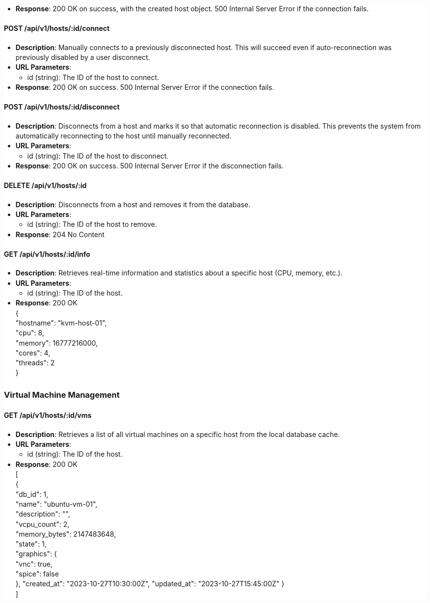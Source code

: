* **Response**: 200 OK on success, with the created host object. 500 Internal Server Error if the connection fails.

#### **POST /api/v1/hosts/:id/connect**

* **Description**: Manually connects to a previously disconnected host. This will succeed even if auto-reconnection was previously disabled by a user disconnect.  
* **URL Parameters**:  
  * id (string): The ID of the host to connect.  
* **Response**: 200 OK on success. 500 Internal Server Error if the connection fails.

#### **POST /api/v1/hosts/:id/disconnect**

* **Description**: Disconnects from a host and marks it so that automatic reconnection is disabled. This prevents the system from automatically reconnecting to the host until manually reconnected.  
* **URL Parameters**:  
  * id (string): The ID of the host to disconnect.  
* **Response**: 200 OK on success. 500 Internal Server Error if the disconnection fails.

#### **DELETE /api/v1/hosts/:id**

* **Description**: Disconnects from a host and removes it from the database.  
* **URL Parameters**:  
  * id (string): The ID of the host to remove.  
* **Response**: 204 No Content

#### **GET /api/v1/hosts/:id/info**

* **Description**: Retrieves real-time information and statistics about a specific host (CPU, memory, etc.).  
* **URL Parameters**:  
  * id (string): The ID of the host.  
* **Response**: 200 OK  
  {  
    "hostname": "kvm-host-01",  
    "cpu": 8,  
    "memory": 16777216000,  
    "cores": 4,  
    "threads": 2  
  }

### **Virtual Machine Management**

#### **GET /api/v1/hosts/:id/vms**

* **Description**: Retrieves a list of all virtual machines on a specific host from the local database cache.  
* **URL Parameters**:  
  * id (string): The ID of the host.  
* **Response**: 200 OK  
  \[  
    {  
      "db\_id": 1,  
      "name": "ubuntu-vm-01",  
      "description": "",  
      "vcpu\_count": 2,  
      "memory\_bytes": 2147483648,  
      "state": 1,  
      "graphics": {  
        "vnc": true,  
        "spice": false  
      },
      "created\_at": "2023-10-27T10:30:00Z",
      "updated\_at": "2023-10-27T15:45:00Z"
    }  
  \]